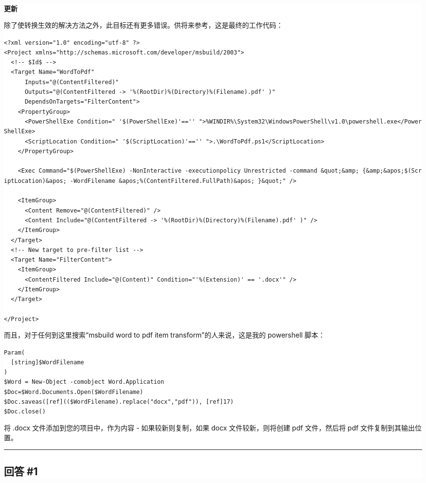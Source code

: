 **更新**

除了使转换生效的解决方法之外，此目标还有更多错误。供将来参考，这是最终的工作代码：

```
<?xml version="1.0" encoding="utf-8" ?>
<Project xmlns="http://schemas.microsoft.com/developer/msbuild/2003">
  <!-- $Id$ -->
  <Target Name="WordToPdf"
      Inputs="@(ContentFiltered)"
      Outputs="@(ContentFiltered -> '%(RootDir)%(Directory)%(Filename).pdf' )"
      DependsOnTargets="FilterContent">
    <PropertyGroup>
      <PowerShellExe Condition=" '$(PowerShellExe)'=='' ">%WINDIR%\System32\WindowsPowerShell\v1.0\powershell.exe</PowerShellExe>
      <ScriptLocation Condition=" '$(ScriptLocation)'=='' ">.\WordToPdf.ps1</ScriptLocation>
    </PropertyGroup>

    <Exec Command="$(PowerShellExe) -NonInteractive -executionpolicy Unrestricted -command &quot;&amp; {&amp;&apos;$(ScriptLocation)&apos; -WordFilename &apos;%(ContentFiltered.FullPath)&apos; }&quot;" />

    <ItemGroup>
      <Content Remove="@(ContentFiltered)" />
      <Content Include="@(ContentFiltered -> '%(RootDir)%(Directory)%(Filename).pdf' )" />
    </ItemGroup>
  </Target>
  <!-- New target to pre-filter list -->
  <Target Name="FilterContent">
    <ItemGroup>
      <ContentFiltered Include="@(Content)" Condition="'%(Extension)' == '.docx'" />
    </ItemGroup>
  </Target>

</Project> 
```

而且，对于任何到这里搜索“msbuild word to pdf item transform”的人来说，这是我的 powershell 脚本：

```
Param(
  [string]$WordFilename
)
$Word = New-Object -comobject Word.Application
$Doc=$Word.Documents.Open($WordFilename)
$Doc.saveas([ref](($WordFilename).replace("docx","pdf")), [ref]17)
$Doc.close() 
```

将 .docx 文件添加到您的项目中，作为内容 - 如果较新则复制，如果 docx 文件较新，则将创建 pdf 文件，然后将 pdf 文件复制到其输出位置。

* * *

## 回答 #1
